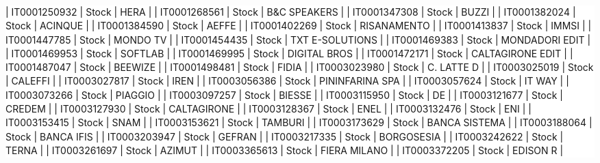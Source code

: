 | IT0001250932 | Stock | HERA |
| IT0001268561 | Stock | B&C SPEAKERS |
| IT0001347308 | Stock | BUZZI |
| IT0001382024 | Stock | ACINQUE |
| IT0001384590 | Stock | AEFFE |
| IT0001402269 | Stock | RISANAMENTO |
| IT0001413837 | Stock | IMMSI |
| IT0001447785 | Stock | MONDO TV |
| IT0001454435 | Stock | TXT E-SOLUTIONS |
| IT0001469383 | Stock | MONDADORI EDIT |
| IT0001469953 | Stock | SOFTLAB |
| IT0001469995 | Stock | DIGITAL BROS |
| IT0001472171 | Stock | CALTAGIRONE EDIT |
| IT0001487047 | Stock | BEEWIZE |
| IT0001498481 | Stock | FIDIA |
| IT0003023980 | Stock | C. LATTE D |
| IT0003025019 | Stock | CALEFFI |
| IT0003027817 | Stock | IREN |
| IT0003056386 | Stock | PININFARINA SPA |
| IT0003057624 | Stock | IT WAY |
| IT0003073266 | Stock | PIAGGIO |
| IT0003097257 | Stock | BIESSE |
| IT0003115950 | Stock | DE |
| IT0003121677 | Stock | CREDEM |
| IT0003127930 | Stock | CALTAGIRONE |
| IT0003128367 | Stock | ENEL |
| IT0003132476 | Stock | ENI |
| IT0003153415 | Stock | SNAM |
| IT0003153621 | Stock | TAMBURI |
| IT0003173629 | Stock | BANCA SISTEMA |
| IT0003188064 | Stock | BANCA IFIS |
| IT0003203947 | Stock | GEFRAN |
| IT0003217335 | Stock | BORGOSESIA |
| IT0003242622 | Stock | TERNA |
| IT0003261697 | Stock | AZIMUT |
| IT0003365613 | Stock | FIERA MILANO |
| IT0003372205 | Stock | EDISON R |